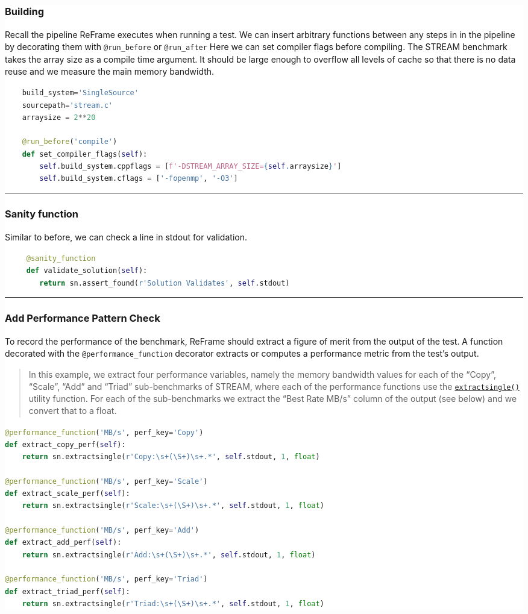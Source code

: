 ### Building

Recall the pipeline ReFrame executes when running a test. 
We can insert arbitrary functions between any steps in in the pipeline by decorating them with `@run_before` or `@run_after`
Here we can set compiler flags before compiling.
The STREAM benchmark takes the array size as a compile time argument. 
It should be large enough to overflow all levels of cache so that there is no data reuse and we measure the main memory bandwidth.

```python
    build_system='SingleSource'
    sourcepath='stream.c'
    arraysize = 2**20

    @run_before('compile')
    def set_compiler_flags(self):
        self.build_system.cppflags = [f'-DSTREAM_ARRAY_SIZE={self.arraysize}']
        self.build_system.cflags = ['-fopenmp', '-O3']
```

----

### Sanity function

Similar to before, we can check a line in stdout for validation.

```python
     @sanity_function
     def validate_solution(self):
        return sn.assert_found(r'Solution Validates', self.stdout)
```

----

### Add Performance Pattern Check

To record the performance of the benchmark, ReFrame should extract a figure of merit from the output of the test. A function decorated with the `@performance_function` decorator extracts or computes a performance metric from the test’s output.

> In this example, we extract four performance variables, namely the memory bandwidth values for each of the “Copy”, “Scale”, “Add” and “Triad” sub-benchmarks of STREAM, where each of the performance functions use the [`extractsingle()`](https://reframe-hpc.readthedocs.io/en/latest/deferrable_functions_reference.html#reframe.utility.sanity.extractsingle) utility function. For each of the sub-benchmarks we extract the “Best Rate MB/s” column of the output (see below) and we convert that to a float.

```python
@performance_function('MB/s', perf_key='Copy')
def extract_copy_perf(self):
    return sn.extractsingle(r'Copy:\s+(\S+)\s+.*', self.stdout, 1, float)

@performance_function('MB/s', perf_key='Scale')
def extract_scale_perf(self):
    return sn.extractsingle(r'Scale:\s+(\S+)\s+.*', self.stdout, 1, float)

@performance_function('MB/s', perf_key='Add')
def extract_add_perf(self):
    return sn.extractsingle(r'Add:\s+(\S+)\s+.*', self.stdout, 1, float)

@performance_function('MB/s', perf_key='Triad')
def extract_triad_perf(self):
    return sn.extractsingle(r'Triad:\s+(\S+)\s+.*', self.stdout, 1, float)
```
